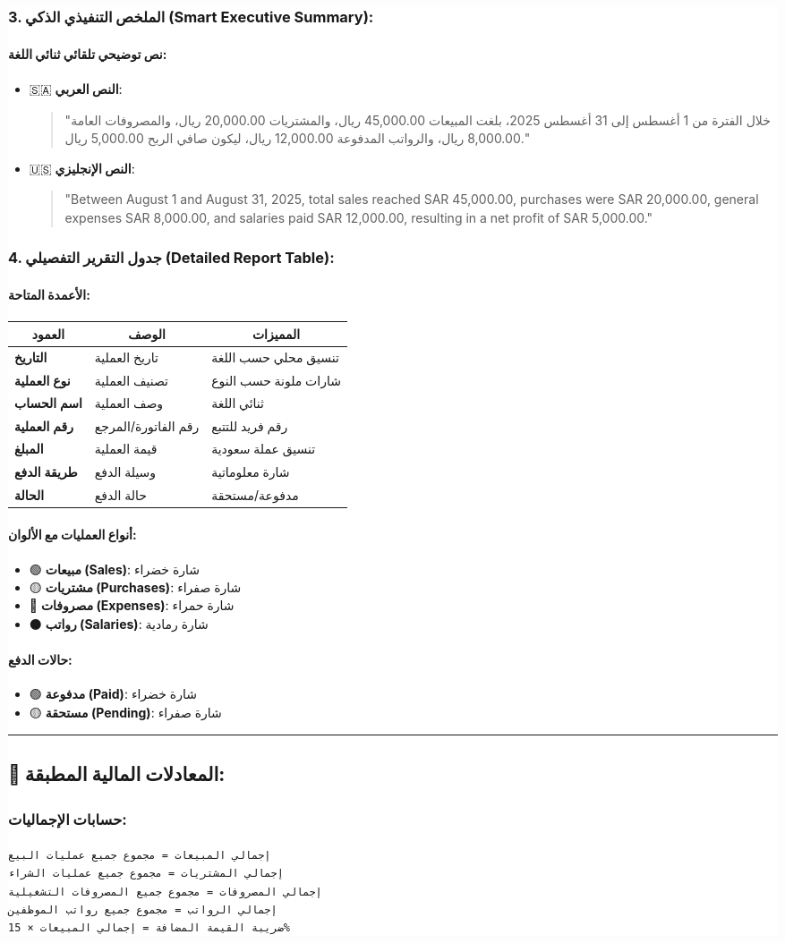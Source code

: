 ### **3. الملخص التنفيذي الذكي (Smart Executive Summary):**
#### **نص توضيحي تلقائي ثنائي اللغة:**
- 🇸🇦 **النص العربي**: 
  > "خلال الفترة من 1 أغسطس إلى 31 أغسطس 2025، بلغت المبيعات 45,000.00 ريال، والمشتريات 20,000.00 ريال، والمصروفات العامة 8,000.00 ريال، والرواتب المدفوعة 12,000.00 ريال، ليكون صافي الربح 5,000.00 ريال."

- 🇺🇸 **النص الإنجليزي**:
  > "Between August 1 and August 31, 2025, total sales reached SAR 45,000.00, purchases were SAR 20,000.00, general expenses SAR 8,000.00, and salaries paid SAR 12,000.00, resulting in a net profit of SAR 5,000.00."

### **4. جدول التقرير التفصيلي (Detailed Report Table):**
#### **الأعمدة المتاحة:**
| العمود | الوصف | المميزات |
|---------|--------|----------|
| **التاريخ** | تاريخ العملية | تنسيق محلي حسب اللغة |
| **نوع العملية** | تصنيف العملية | شارات ملونة حسب النوع |
| **اسم الحساب** | وصف العملية | ثنائي اللغة |
| **رقم العملية** | رقم الفاتورة/المرجع | رقم فريد للتتبع |
| **المبلغ** | قيمة العملية | تنسيق عملة سعودية |
| **طريقة الدفع** | وسيلة الدفع | شارة معلوماتية |
| **الحالة** | حالة الدفع | مدفوعة/مستحقة |

#### **أنواع العمليات مع الألوان:**
- 🟢 **مبيعات (Sales)**: شارة خضراء
- 🟡 **مشتريات (Purchases)**: شارة صفراء
- 🔴 **مصروفات (Expenses)**: شارة حمراء
- ⚫ **رواتب (Salaries)**: شارة رمادية

#### **حالات الدفع:**
- 🟢 **مدفوعة (Paid)**: شارة خضراء
- 🟡 **مستحقة (Pending)**: شارة صفراء

---

## 🧮 **المعادلات المالية المطبقة:**

### **حسابات الإجماليات:**
```
إجمالي المبيعات = مجموع جميع عمليات البيع
إجمالي المشتريات = مجموع جميع عمليات الشراء
إجمالي المصروفات = مجموع جميع المصروفات التشغيلية
إجمالي الرواتب = مجموع جميع رواتب الموظفين
ضريبة القيمة المضافة = إجمالي المبيعات × 15%
```
